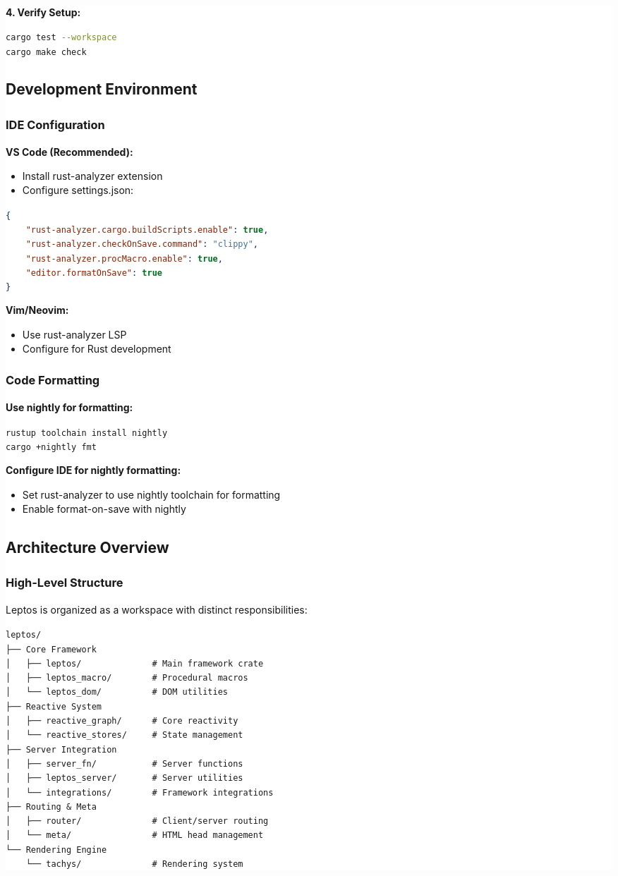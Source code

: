 **4. Verify Setup:**
```bash
cargo test --workspace
cargo make check
```

## Development Environment

### IDE Configuration

**VS Code (Recommended):**
- Install rust-analyzer extension
- Configure settings.json:
```json
{
    "rust-analyzer.cargo.buildScripts.enable": true,
    "rust-analyzer.checkOnSave.command": "clippy",
    "rust-analyzer.procMacro.enable": true,
    "editor.formatOnSave": true
}
```

**Vim/Neovim:**
- Use rust-analyzer LSP
- Configure for Rust development

### Code Formatting

**Use nightly for formatting:**
```bash
rustup toolchain install nightly
cargo +nightly fmt
```

**Configure IDE for nightly formatting:**
- Set rust-analyzer to use nightly toolchain for formatting
- Enable format-on-save with nightly

## Architecture Overview

### High-Level Structure

Leptos is organized as a workspace with distinct responsibilities:

```
leptos/
├── Core Framework
│   ├── leptos/              # Main framework crate
│   ├── leptos_macro/        # Procedural macros
│   └── leptos_dom/          # DOM utilities
├── Reactive System
│   ├── reactive_graph/      # Core reactivity
│   └── reactive_stores/     # State management
├── Server Integration  
│   ├── server_fn/           # Server functions
│   ├── leptos_server/       # Server utilities
│   └── integrations/        # Framework integrations
├── Routing & Meta
│   ├── router/              # Client/server routing
│   └── meta/                # HTML head management
└── Rendering Engine
    └── tachys/              # Rendering system
```
